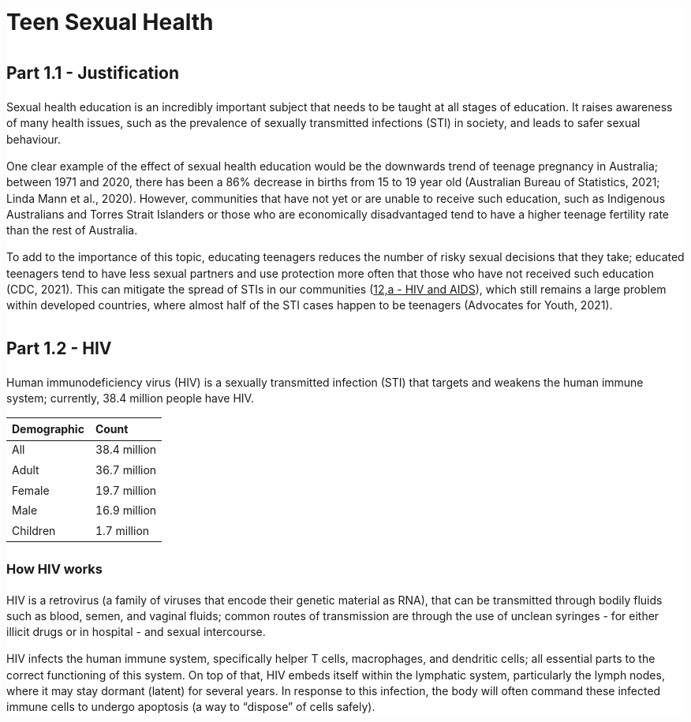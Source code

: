 # Teen Sexual Health

## Part 1.1 - Justification

Sexual health education is an incredibly important subject that needs to be taught at all stages of education. It raises awareness of many health issues, such as the prevalence of sexually transmitted infections (STI) in society, and leads to safer sexual behaviour. 

One clear example of the effect of sexual health education would be the downwards trend of teenage pregnancy in Australia; between 1971 and 2020, there has been a 86% decrease in births from 15 to 19 year old (Australian Bureau of Statistics, 2021; Linda Mann et al., 2020). However, communities that have not yet or are unable to receive such education, such as Indigenous Australians and Torres Strait Islanders or those who are economically disadvantaged tend to have a higher teenage fertility rate than the rest of Australia.

To add to the importance of this topic, educating teenagers reduces the number of risky sexual decisions that they take; educated teenagers tend to have less sexual partners and use protection more often that those who have not received such education (CDC, 2021). This can mitigate the spread of STIs in our communities ([12,a - HIV and AIDS](12,a%20-%20HIV%20and%20AIDS.md)), which still remains a large problem within developed countries, where almost half of the STI cases happen to be teenagers (Advocates for Youth, 2021).

## Part 1.2 - HIV

Human immunodeficiency virus (HIV) is a sexually transmitted infection (STI) that targets and weakens the human immune system; currently, 38.4 million people have HIV.

| Demographic | Count        |
|:------------|:-------------|
| All         | 38.4 million |
| Adult       | 36.7 million |
| Female      | 19.7 million |
| Male        | 16.9 million |
| Children    |  1.7 million |  

### How HIV works

HIV is a retrovirus (a family of viruses that encode their genetic material as RNA), that can be transmitted through bodily fluids such as blood, semen, and vaginal fluids; common routes of transmission are through the use of unclean syringes - for either illicit drugs or in hospital - and sexual intercourse. 

HIV infects the human immune system, specifically helper T cells, macrophages, and dendritic cells; all essential parts to the correct functioning of this system. On top of that, HIV embeds itself within the lymphatic system, particularly the lymph nodes, where it may stay dormant (latent) for several years. In response to this infection, the body will often command these infected immune cells to undergo apoptosis (a way to “dispose” of cells safely). 
